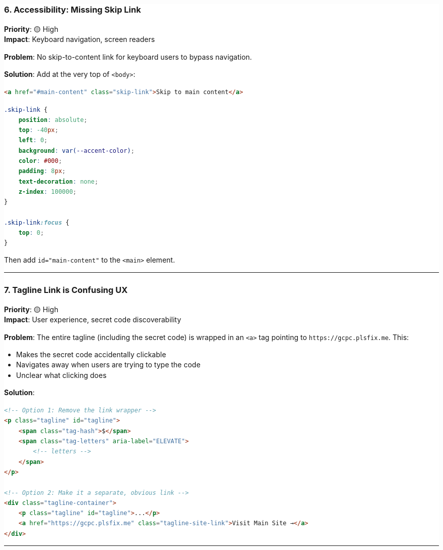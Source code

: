 
### 6. Accessibility: Missing Skip Link
**Priority**: 🟡 High  
**Impact**: Keyboard navigation, screen readers

**Problem**: No skip-to-content link for keyboard users to bypass navigation.

**Solution**: Add at the very top of `<body>`:
```html
<a href="#main-content" class="skip-link">Skip to main content</a>
```

```css
.skip-link {
    position: absolute;
    top: -40px;
    left: 0;
    background: var(--accent-color);
    color: #000;
    padding: 8px;
    text-decoration: none;
    z-index: 100000;
}

.skip-link:focus {
    top: 0;
}
```

Then add `id="main-content"` to the `<main>` element.

---

### 7. Tagline Link is Confusing UX
**Priority**: 🟡 High  
**Impact**: User experience, secret code discoverability

**Problem**: The entire tagline (including the secret code) is wrapped in an `<a>` tag pointing to `https://gcpc.plsfix.me`. This:
- Makes the secret code accidentally clickable
- Navigates away when users are trying to type the code
- Unclear what clicking does

**Solution**: 
```html
<!-- Option 1: Remove the link wrapper -->
<p class="tagline" id="tagline">
    <span class="tag-hash">$</span>
    <span class="tag-letters" aria-label="ELEVATE">
        <!-- letters -->
    </span>
</p>

<!-- Option 2: Make it a separate, obvious link -->
<div class="tagline-container">
    <p class="tagline" id="tagline">...</p>
    <a href="https://gcpc.plsfix.me" class="tagline-site-link">Visit Main Site →</a>
</div>
```

---